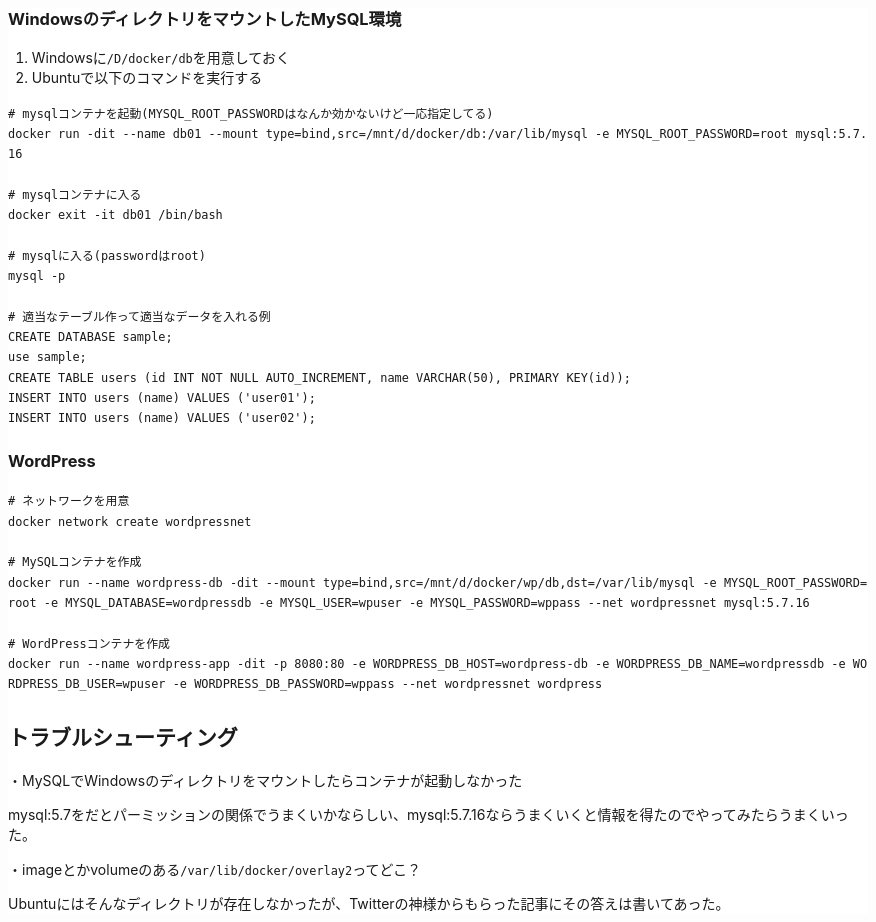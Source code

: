 ### WindowsのディレクトリをマウントしたMySQL環境

1. Windowsに`/D/docker/db`を用意しておく
2. Ubuntuで以下のコマンドを実行する

```
# mysqlコンテナを起動(MYSQL_ROOT_PASSWORDはなんか効かないけど一応指定してる)
docker run -dit --name db01 --mount type=bind,src=/mnt/d/docker/db:/var/lib/mysql -e MYSQL_ROOT_PASSWORD=root mysql:5.7.16

# mysqlコンテナに入る
docker exit -it db01 /bin/bash

# mysqlに入る(passwordはroot)
mysql -p

# 適当なテーブル作って適当なデータを入れる例
CREATE DATABASE sample;
use sample;
CREATE TABLE users (id INT NOT NULL AUTO_INCREMENT, name VARCHAR(50), PRIMARY KEY(id));
INSERT INTO users (name) VALUES ('user01');
INSERT INTO users (name) VALUES ('user02');
```



### WordPress

```
# ネットワークを用意
docker network create wordpressnet

# MySQLコンテナを作成
docker run --name wordpress-db -dit --mount type=bind,src=/mnt/d/docker/wp/db,dst=/var/lib/mysql -e MYSQL_ROOT_PASSWORD=root -e MYSQL_DATABASE=wordpressdb -e MYSQL_USER=wpuser -e MYSQL_PASSWORD=wppass --net wordpressnet mysql:5.7.16

# WordPressコンテナを作成
docker run --name wordpress-app -dit -p 8080:80 -e WORDPRESS_DB_HOST=wordpress-db -e WORDPRESS_DB_NAME=wordpressdb -e WORDPRESS_DB_USER=wpuser -e WORDPRESS_DB_PASSWORD=wppass --net wordpressnet wordpress
```



## トラブルシューティング

・MySQLでWindowsのディレクトリをマウントしたらコンテナが起動しなかった

mysql:5.7をだとパーミッションの関係でうまくいかならしい、mysql:5.7.16ならうまくいくと情報を得たのでやってみたらうまくいった。



・imageとかvolumeのある`/var/lib/docker/overlay2`ってどこ？

Ubuntuにはそんなディレクトリが存在しなかったが、Twitterの神様からもらった記事にその答えは書いてあった。
